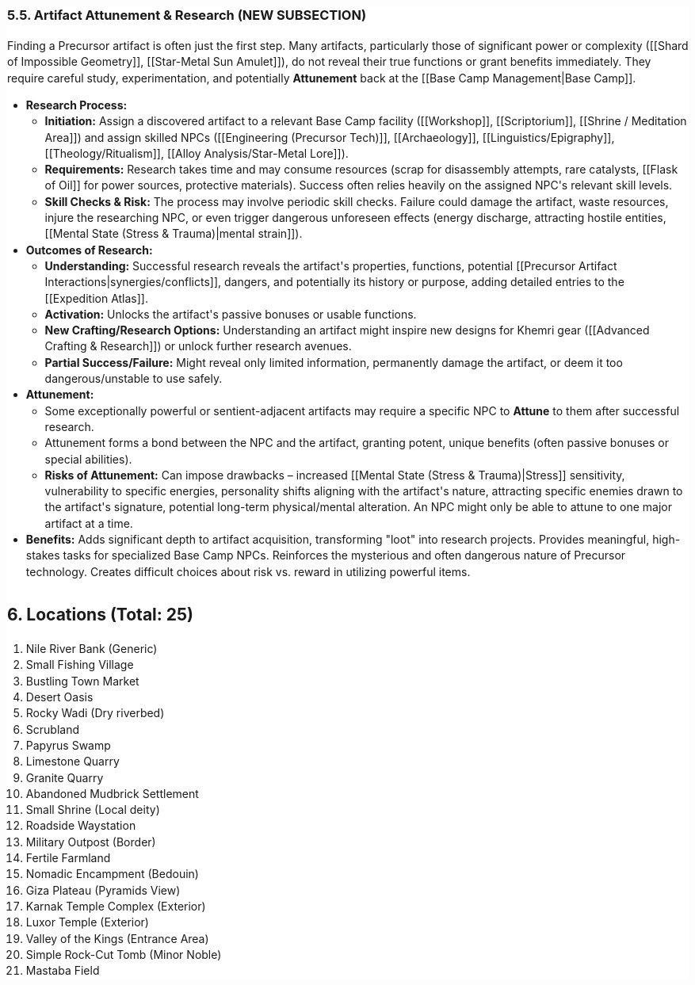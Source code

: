 ### 5.5. Artifact Attunement & Research (NEW SUBSECTION)

Finding a Precursor artifact is often just the first step. Many artifacts, particularly those of significant power or complexity ([[Shard of Impossible Geometry]], [[Star-Metal Sun Amulet]]), do not reveal their true functions or grant benefits immediately. They require careful study, experimentation, and potentially **Attunement** back at the [[Base Camp Management|Base Camp]].

*   **Research Process:**
    *   **Initiation:** Assign a discovered artifact to a relevant Base Camp facility ([[Workshop]], [[Scriptorium]], [[Shrine / Meditation Area]]) and assign skilled NPCs ([[Engineering (Precursor Tech)]], [[Archaeology]], [[Linguistics/Epigraphy]], [[Theology/Ritualism]], [[Alloy Analysis/Star-Metal Lore]]).
    *   **Requirements:** Research takes time and may consume resources (scrap for disassembly attempts, rare catalysts, [[Flask of Oil]] for power sources, protective materials). Success often relies heavily on the assigned NPC's relevant skill levels.
    *   **Skill Checks & Risk:** The process may involve periodic skill checks. Failure could damage the artifact, waste resources, injure the researching NPC, or even trigger dangerous unforeseen effects (energy discharge, attracting hostile entities, [[Mental State (Stress & Trauma)|mental strain]]).
*   **Outcomes of Research:**
    *   **Understanding:** Successful research reveals the artifact's properties, functions, potential [[Precursor Artifact Interactions|synergies/conflicts]], dangers, and potentially its history or purpose, adding detailed entries to the [[Expedition Atlas]].
    *   **Activation:** Unlocks the artifact's passive bonuses or usable functions.
    *   **New Crafting/Research Options:** Understanding an artifact might inspire new designs for Khemri gear ([[Advanced Crafting & Research]]) or unlock further research avenues.
    *   **Partial Success/Failure:** Might reveal only limited information, permanently damage the artifact, or deem it too dangerous/unstable to use safely.
*   **Attunement:**
    *   Some exceptionally powerful or sentient-adjacent artifacts may require a specific NPC to **Attune** to them after successful research.
    *   Attunement forms a bond between the NPC and the artifact, granting potent, unique benefits (often passive bonuses or special abilities).
    *   **Risks of Attunement:** Can impose drawbacks – increased [[Mental State (Stress & Trauma)|Stress]] sensitivity, vulnerability to specific energies, personality shifts aligning with the artifact's nature, attracting specific enemies drawn to the artifact's signature, potential long-term physical/mental alteration. An NPC might only be able to attune to one major artifact at a time.
*   **Benefits:** Adds significant depth to artifact acquisition, transforming "loot" into research projects. Provides meaningful, high-stakes tasks for specialized Base Camp NPCs. Reinforces the mysterious and often dangerous nature of Precursor technology. Creates difficult choices about risk vs. reward in utilizing powerful items.

## 6. Locations (Total: 25)

1.  Nile River Bank (Generic)
2.  Small Fishing Village
3.  Bustling Town Market
4.  Desert Oasis
5.  Rocky Wadi (Dry riverbed)
6.  Scrubland
7.  Papyrus Swamp
8.  Limestone Quarry
9.  Granite Quarry
10. Abandoned Mudbrick Settlement
11. Small Shrine (Local deity)
12. Roadside Waystation
13. Military Outpost (Border)
14. Fertile Farmland
15. Nomadic Encampment (Bedouin)
16. Giza Plateau (Pyramids View)
17. Karnak Temple Complex (Exterior)
18. Luxor Temple (Exterior)
19. Valley of the Kings (Entrance Area)
20. Simple Rock-Cut Tomb (Minor Noble)
21. Mastaba Field